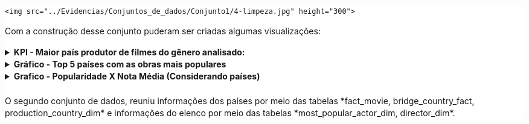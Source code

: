     <img src="../Evidencias/Conjuntos_de_dados/Conjunto1/4-limpeza.jpg" height="300">
</div>

Com a construção desse conjunto puderam ser criadas algumas visualizações:

<details><summary><strong>KPI - Maior país produtor de filmes do gênero analisado:</strong></summary></details>

<details><summary><strong>Gráfico - Top 5 países com as obras mais populares</strong></summary></details>

<details><summary><strong>Grafico - Popularidade X Nota Média (Considerando países) </strong></summary></details>
<br>
O segundo conjunto de dados, reuniu informações dos países por meio das tabelas *fact_movie, bridge_country_fact, production_country_dim* e informações do elenco por meio das tabelas *most_popular_actor_dim, director_dim*.
